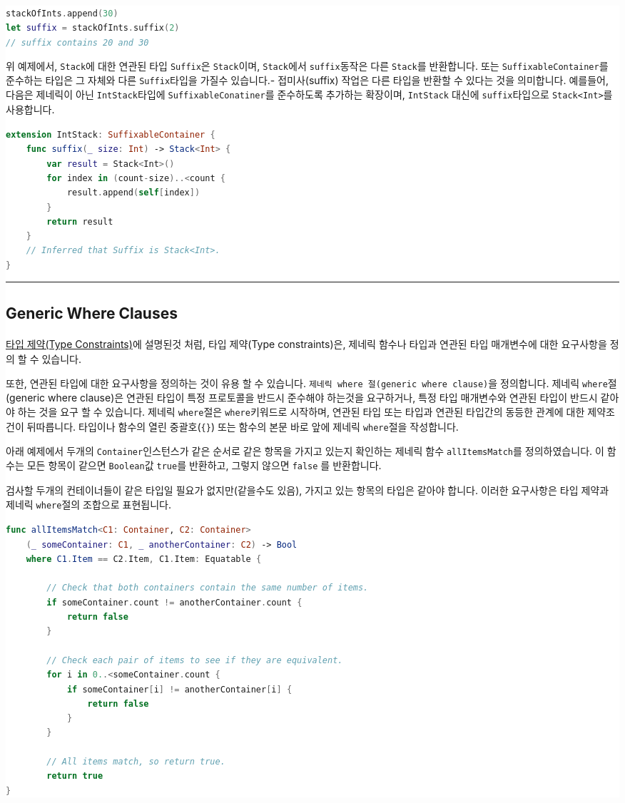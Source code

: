 ```swift
stackOfInts.append(30)
let suffix = stackOfInts.suffix(2)
// suffix contains 20 and 30
```

위 예제에서, `Stack`에 대한 연관된 타입 `Suffix`은 `Stack`이며, `Stack`에서 `suffix`동작은 다른 `Stack`를 반환합니다. 또는 `SuffixableContainer`를 준수하는 타입은 그 자체와 다른 `Suffix`타입을 가질수 있습니다.- 접미사(suffix) 작업은 다른 타입을 반환할 수 있다는 것을 의미합니다. 예를들어, 다음은 제네릭이 아닌 `IntStack`타입에 `SuffixableConatiner`를 준수하도록 추가하는 확장이며, `IntStack` 대신에 `suffix`타입으로 `Stack<Int>`를 사용합니다.


```swift
extension IntStack: SuffixableContainer {
    func suffix(_ size: Int) -> Stack<Int> {
        var result = Stack<Int>()
        for index in (count-size)..<count {
            result.append(self[index])
        }
        return result
    }
    // Inferred that Suffix is Stack<Int>.
}
```

---

## Generic Where Clauses

[타입 제약(Type Constraints)](https://developer.apple.com/library/content/documentation/Swift/Conceptual/Swift_Programming_Language/Generics.html#//apple_ref/doc/uid/TP40014097-CH26-ID186)에 설명된것 처럼, 타입 제약(Type constraints)은, 제네릭 함수나 타입과 연관된 타입 매개변수에 대한 요구사항을 정의 할 수 있습니다.

또한, 연관된 타입에 대한 요구사항을 정의하는 것이 유용 할 수 있습니다. `제네릭 where 절(generic where clause)`을 정의합니다. 제네릭 `where`절(generic where clause)은 연관된 타입이 특정 프로토콜을 반드시 준수해야 하는것을 요구하거나, 특정 타입 매개변수와 연관된 타입이 반드시 같아야 하는 것을 요구 할 수 있습니다. 제네릭 `where`절은 `where`키워드로 시작하며, 연관된 타입 또는 타입과 연관된 타입간의 동등한 관계에 대한 제약조건이 뒤따릅니다. 타입이나 함수의 열린 중괄호(`{}`) 또는 함수의 본문 바로 앞에 제네릭 `where`절을 작성합니다.

아래 예제에서 두개의 `Container`인스턴스가 같은 순서로 같은 항목을 가지고 있는지 확인하는 제네릭 함수 `allItemsMatch`를 정의하였습니다. 이 함수는 모든 항목이 같으면 `Boolean`값 `true`를 반환하고, 그렇지 않으면 `false` 를 반환합니다.

검사할 두개의 컨테이너들이 같은 타입일 필요가 없지만(같을수도 있음), 가지고 있는 항목의 타입은 같아야 합니다. 이러한 요구사항은 타입 제약과 제네릭 `where`절의 조합으로 표현됩니다.

```swift
func allItemsMatch<C1: Container, C2: Container>
    (_ someContainer: C1, _ anotherContainer: C2) -> Bool
    where C1.Item == C2.Item, C1.Item: Equatable {
        
        // Check that both containers contain the same number of items.
        if someContainer.count != anotherContainer.count {
            return false
        }
        
        // Check each pair of items to see if they are equivalent.
        for i in 0..<someContainer.count {
            if someContainer[i] != anotherContainer[i] {
                return false
            }
        }
        
        // All items match, so return true.
        return true
}
```
